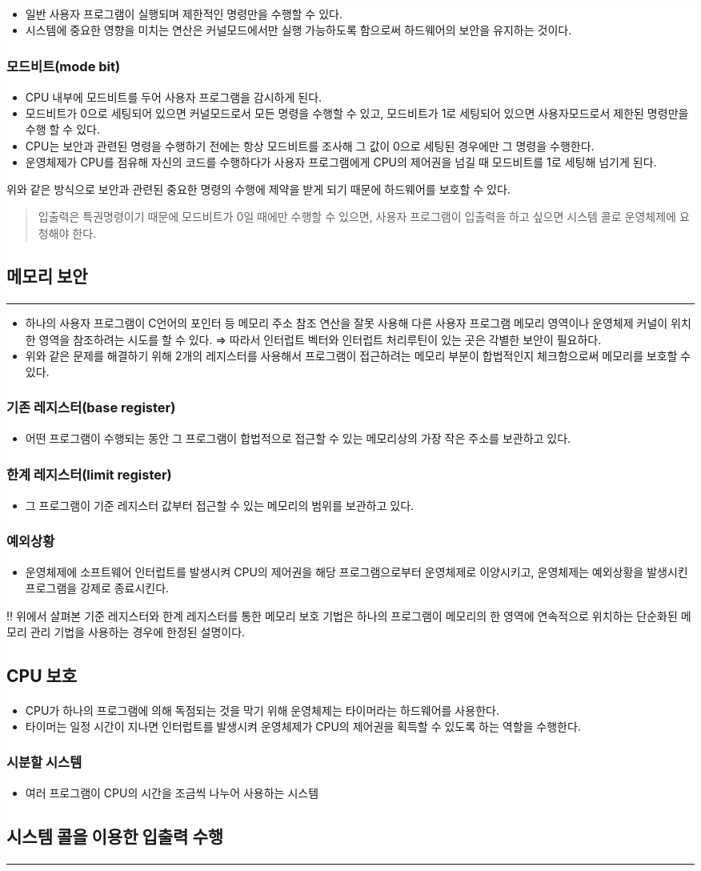 - 일반 사용자 프로그램이 실행되며 제한적인 명령만을 수행할 수 있다.
- 시스템에 중요한 영향을 미치는 연산은 커널모드에서만 실행 가능하도록 함으로써 하드웨어의 보안을 유지하는 것이다.

### 모드비트(mode bit)

- CPU 내부에 모드비트를 두어 사용자 프로그램을 감시하게 된다.
- 모드비트가 0으로 세팅되어 있으면 커널모드로서 모든 명령을 수행할 수 있고,
  모드비트가 1로 세팅되어 있으면 사용자모드로서 제한된 명령만을 수행 할 수 있다.
- CPU는 보안과 관련된 명령을 수행하기 전에는 항상 모드비트를 조사해 그 값이 0으로 세팅된 경우에만 그 명령을 수행한다.
- 운영체제가 CPU를 점유해 자신의 코드를 수행하다가 사용자 프로그램에게 CPU의 제어권을 넘길 때 모드비트를 1로 세팅해 넘기게 된다.

위와 같은 방식으로 보안과 관련된 중요한 명령의 수행에 제약을 받게 되기 때문에 하드웨어를 보호할 수 있다.

> 입출력은 특권명령이기 때문에 모드비트가 0일 때에만 수행할 수 있으면,
사용자 프로그램이 입출력을 하고 싶으면 시스템 콜로 운영체제에 요청해야 한다.
>

## 메모리 보안

---

- 하나의 사용자 프로그램이 C언어의 포인터 등 메모리 주소 참조 연산을 잘못 사용해 다른 사용자 프로그램 메모리 영역이나 운영체제 커널이 위치한 영역을 참조하려는 시도를 할 수 있다.
  ⇒ 따라서 인터럽트 벡터와 인터럽트 처리루틴이 있는 곳은 각별한 보안이 필요하다.
- 위와 같은 문제를 해결하기 위해 2개의 레지스터를 사용해서 프로그램이 접근하려는 메모리 부분이 합법적인지 체크함으로써 메모리를 보호할 수 있다.

### 기존 레지스터(base register)

- 어떤 프로그램이 수행되는 동안 그 프로그램이 합법적으로 접근할 수 있는 메모리상의 가장 작은 주소를 보관하고 있다.

### 한계 레지스터(limit register)

- 그 프로그램이 기준 레지스터 값부터 접근할 수 있는 메모리의 범위를 보관하고 있다.

### 예외상황

- 운영체제에 소프트웨어 인터럽트를 발생시켜 CPU의 제어권을 해당 프로그램으로부터 운영체제로 이양시키고, 운영체제는 예외상황을 발생시킨 프로그램을 강제로 종료시킨다.

‼ 위에서 살펴본 기준 레지스터와 한계 레지스터를 통한 메모리 보호 기법은 하나의 프로그램이 메모리의 한 영역에 연속적으로 위치하는 단순화된 메모리 관리 기법을 사용하는 경우에 한정된 설명이다.

## CPU 보호

- CPU가 하나의 프로그램에 의해 독점되는 것을 막기 위해 운영체제는 타이머라는 하드웨어를 사용한다.
- 타이머는 일정 시간이 지나면 인터럽트를 발생시켜 운영체제가 CPU의 제어권을 획득할 수 있도록 하는 역할을 수행한다.

### 시분할 시스템

- 여러 프로그램이 CPU의 시간을 조금씩 나누어 사용하는 시스템

## 시스템 콜을 이용한 입출력 수행

---
